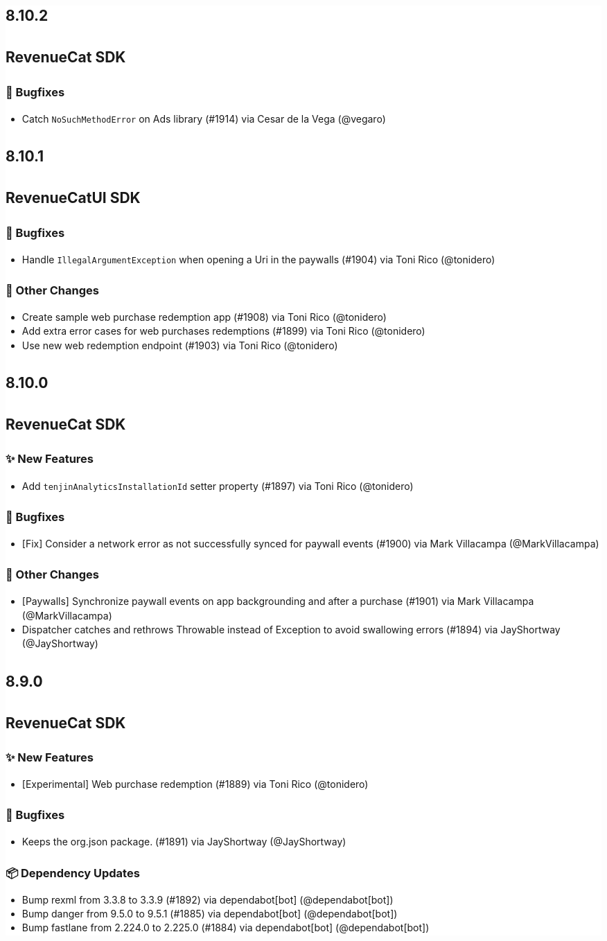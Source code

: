 ## 8.10.2
## RevenueCat SDK
### 🐞 Bugfixes
* Catch `NoSuchMethodError` on Ads library (#1914) via Cesar de la Vega (@vegaro)

## 8.10.1
## RevenueCatUI SDK
### 🐞 Bugfixes
* Handle `IllegalArgumentException` when opening a Uri in the paywalls (#1904) via Toni Rico (@tonidero)

### 🔄 Other Changes
* Create sample web purchase redemption app (#1908) via Toni Rico (@tonidero)
* Add extra error cases for web purchases redemptions (#1899) via Toni Rico (@tonidero)
* Use new web redemption endpoint (#1903) via Toni Rico (@tonidero)

## 8.10.0
## RevenueCat SDK
### ✨ New Features
* Add `tenjinAnalyticsInstallationId` setter property (#1897) via Toni Rico (@tonidero)
### 🐞 Bugfixes
* [Fix] Consider a network error as not successfully synced for paywall events (#1900) via Mark Villacampa (@MarkVillacampa)

### 🔄 Other Changes
* [Paywalls] Synchronize paywall events on app backgrounding and after a purchase (#1901) via Mark Villacampa (@MarkVillacampa)
* Dispatcher catches and rethrows Throwable instead of Exception to avoid swallowing errors (#1894) via JayShortway (@JayShortway)

## 8.9.0
## RevenueCat SDK
### ✨ New Features
* [Experimental] Web purchase redemption (#1889) via Toni Rico (@tonidero)
### 🐞 Bugfixes
* Keeps the org.json package. (#1891) via JayShortway (@JayShortway)
### 📦 Dependency Updates
* Bump rexml from 3.3.8 to 3.3.9 (#1892) via dependabot[bot] (@dependabot[bot])
* Bump danger from 9.5.0 to 9.5.1 (#1885) via dependabot[bot] (@dependabot[bot])
* Bump fastlane from 2.224.0 to 2.225.0 (#1884) via dependabot[bot] (@dependabot[bot])
